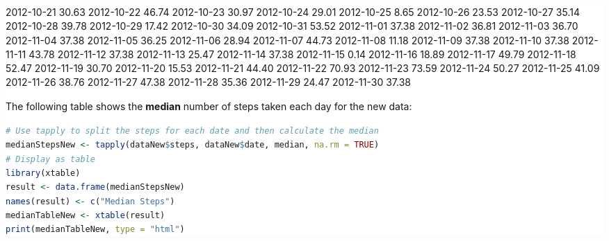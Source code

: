   <TR> <TD align="right"> 2012-10-21 </TD> <TD align="right"> 30.63 </TD> </TR>
  <TR> <TD align="right"> 2012-10-22 </TD> <TD align="right"> 46.74 </TD> </TR>
  <TR> <TD align="right"> 2012-10-23 </TD> <TD align="right"> 30.97 </TD> </TR>
  <TR> <TD align="right"> 2012-10-24 </TD> <TD align="right"> 29.01 </TD> </TR>
  <TR> <TD align="right"> 2012-10-25 </TD> <TD align="right"> 8.65 </TD> </TR>
  <TR> <TD align="right"> 2012-10-26 </TD> <TD align="right"> 23.53 </TD> </TR>
  <TR> <TD align="right"> 2012-10-27 </TD> <TD align="right"> 35.14 </TD> </TR>
  <TR> <TD align="right"> 2012-10-28 </TD> <TD align="right"> 39.78 </TD> </TR>
  <TR> <TD align="right"> 2012-10-29 </TD> <TD align="right"> 17.42 </TD> </TR>
  <TR> <TD align="right"> 2012-10-30 </TD> <TD align="right"> 34.09 </TD> </TR>
  <TR> <TD align="right"> 2012-10-31 </TD> <TD align="right"> 53.52 </TD> </TR>
  <TR> <TD align="right"> 2012-11-01 </TD> <TD align="right"> 37.38 </TD> </TR>
  <TR> <TD align="right"> 2012-11-02 </TD> <TD align="right"> 36.81 </TD> </TR>
  <TR> <TD align="right"> 2012-11-03 </TD> <TD align="right"> 36.70 </TD> </TR>
  <TR> <TD align="right"> 2012-11-04 </TD> <TD align="right"> 37.38 </TD> </TR>
  <TR> <TD align="right"> 2012-11-05 </TD> <TD align="right"> 36.25 </TD> </TR>
  <TR> <TD align="right"> 2012-11-06 </TD> <TD align="right"> 28.94 </TD> </TR>
  <TR> <TD align="right"> 2012-11-07 </TD> <TD align="right"> 44.73 </TD> </TR>
  <TR> <TD align="right"> 2012-11-08 </TD> <TD align="right"> 11.18 </TD> </TR>
  <TR> <TD align="right"> 2012-11-09 </TD> <TD align="right"> 37.38 </TD> </TR>
  <TR> <TD align="right"> 2012-11-10 </TD> <TD align="right"> 37.38 </TD> </TR>
  <TR> <TD align="right"> 2012-11-11 </TD> <TD align="right"> 43.78 </TD> </TR>
  <TR> <TD align="right"> 2012-11-12 </TD> <TD align="right"> 37.38 </TD> </TR>
  <TR> <TD align="right"> 2012-11-13 </TD> <TD align="right"> 25.47 </TD> </TR>
  <TR> <TD align="right"> 2012-11-14 </TD> <TD align="right"> 37.38 </TD> </TR>
  <TR> <TD align="right"> 2012-11-15 </TD> <TD align="right"> 0.14 </TD> </TR>
  <TR> <TD align="right"> 2012-11-16 </TD> <TD align="right"> 18.89 </TD> </TR>
  <TR> <TD align="right"> 2012-11-17 </TD> <TD align="right"> 49.79 </TD> </TR>
  <TR> <TD align="right"> 2012-11-18 </TD> <TD align="right"> 52.47 </TD> </TR>
  <TR> <TD align="right"> 2012-11-19 </TD> <TD align="right"> 30.70 </TD> </TR>
  <TR> <TD align="right"> 2012-11-20 </TD> <TD align="right"> 15.53 </TD> </TR>
  <TR> <TD align="right"> 2012-11-21 </TD> <TD align="right"> 44.40 </TD> </TR>
  <TR> <TD align="right"> 2012-11-22 </TD> <TD align="right"> 70.93 </TD> </TR>
  <TR> <TD align="right"> 2012-11-23 </TD> <TD align="right"> 73.59 </TD> </TR>
  <TR> <TD align="right"> 2012-11-24 </TD> <TD align="right"> 50.27 </TD> </TR>
  <TR> <TD align="right"> 2012-11-25 </TD> <TD align="right"> 41.09 </TD> </TR>
  <TR> <TD align="right"> 2012-11-26 </TD> <TD align="right"> 38.76 </TD> </TR>
  <TR> <TD align="right"> 2012-11-27 </TD> <TD align="right"> 47.38 </TD> </TR>
  <TR> <TD align="right"> 2012-11-28 </TD> <TD align="right"> 35.36 </TD> </TR>
  <TR> <TD align="right"> 2012-11-29 </TD> <TD align="right"> 24.47 </TD> </TR>
  <TR> <TD align="right"> 2012-11-30 </TD> <TD align="right"> 37.38 </TD> </TR>
   </TABLE>


The following table shows the **median** number of steps taken each day for the new data:


```r
# Use tapply to split the steps for each date and then calculate the median
medianStepsNew <- tapply(dataNew$steps, dataNew$date, median, na.rm = TRUE)
# Display as table
library(xtable)
result <- data.frame(medianStepsNew)
names(result) <- c("Median Steps")
medianTableNew <- xtable(result)
print(medianTableNew, type = "html")
```
